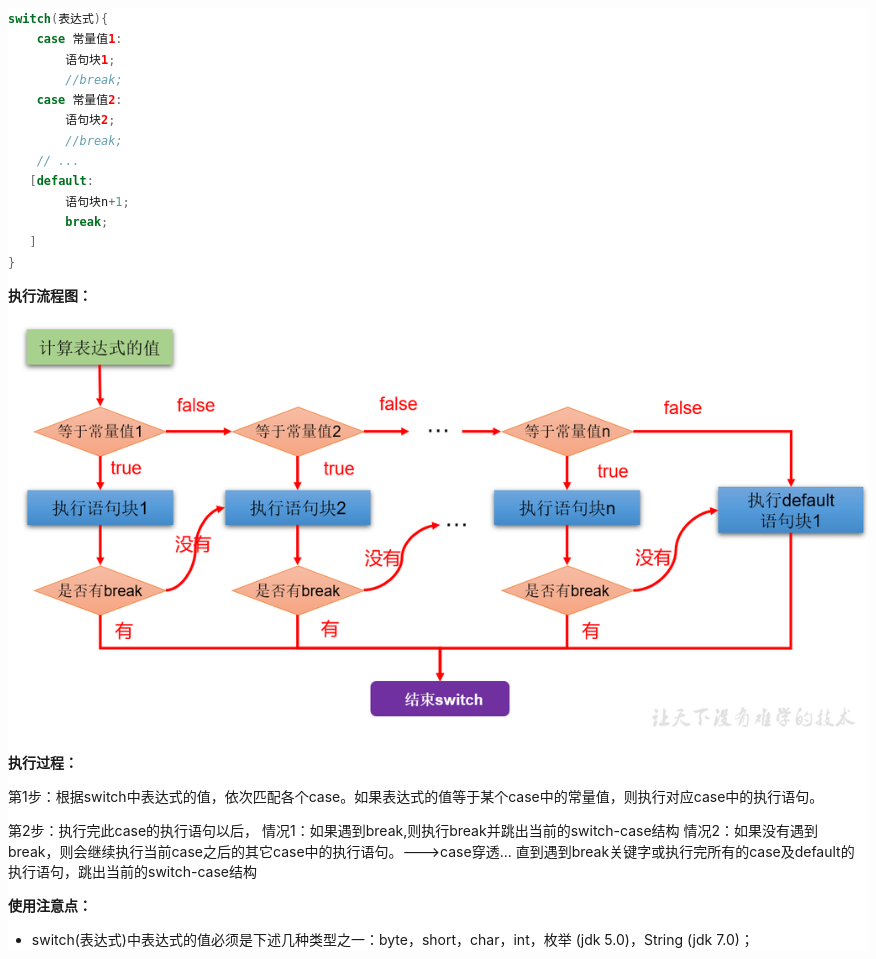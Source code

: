 ```java
switch(表达式){
    case 常量值1:
        语句块1;
        //break;
    case 常量值2:
        语句块2;
        //break; 
    // ...
   [default:
        语句块n+1;
        break;
   ]
}
```

**执行流程图：**

![image-20220514101841710](./../../.vuepress/public/assets/images/java/flow_control_statement.assets/image-20220514101841710.png)

**执行过程：**

第1步：根据switch中表达式的值，依次匹配各个case。如果表达式的值等于某个case中的常量值，则执行对应case中的执行语句。

第2步：执行完此case的执行语句以后，
​              情况1：如果遇到break,则执行break并跳出当前的switch-case结构
​		        情况2：如果没有遇到break，则会继续执行当前case之后的其它case中的执行语句。--->case穿透
​		         ...
​		        直到遇到break关键字或执行完所有的case及default的执行语句，跳出当前的switch-case结构

**使用注意点：**

- switch(表达式)中表达式的值必须是下述几种类型之一：byte，short，char，int，枚举 (jdk 5.0)，String (jdk 7.0)；

